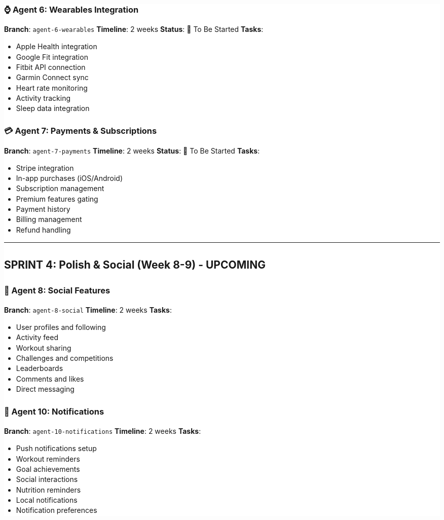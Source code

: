 ### ⌚ Agent 6: Wearables Integration
**Branch**: `agent-6-wearables`
**Timeline**: 2 weeks
**Status**: 🔄 To Be Started
**Tasks**:
- Apple Health integration
- Google Fit integration
- Fitbit API connection
- Garmin Connect sync
- Heart rate monitoring
- Activity tracking
- Sleep data integration

### 💳 Agent 7: Payments & Subscriptions
**Branch**: `agent-7-payments`
**Timeline**: 2 weeks
**Status**: 🔄 To Be Started
**Tasks**:
- Stripe integration
- In-app purchases (iOS/Android)
- Subscription management
- Premium features gating
- Payment history
- Billing management
- Refund handling

---

## SPRINT 4: Polish & Social (Week 8-9) - UPCOMING

### 👥 Agent 8: Social Features
**Branch**: `agent-8-social`
**Timeline**: 2 weeks
**Tasks**:
- User profiles and following
- Activity feed
- Workout sharing
- Challenges and competitions
- Leaderboards
- Comments and likes
- Direct messaging

### 🔔 Agent 10: Notifications
**Branch**: `agent-10-notifications`
**Timeline**: 2 weeks
**Tasks**:
- Push notifications setup
- Workout reminders
- Goal achievements
- Social interactions
- Nutrition reminders
- Local notifications
- Notification preferences
